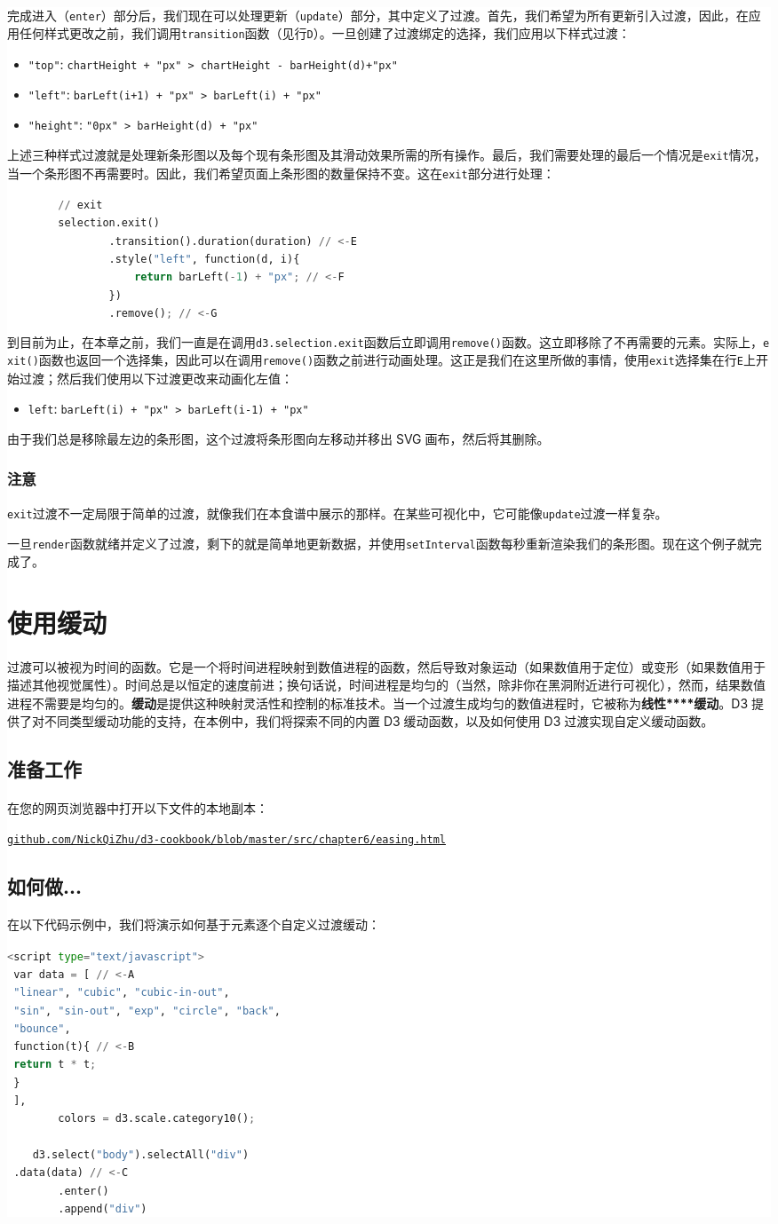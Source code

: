 完成进入（`enter`）部分后，我们现在可以处理更新（`update`）部分，其中定义了过渡。首先，我们希望为所有更新引入过渡，因此，在应用任何样式更改之前，我们调用`transition`函数（见行`D`）。一旦创建了过渡绑定的选择，我们应用以下样式过渡：

+   `"top"`: `chartHeight + "px" > chartHeight - barHeight(d)+"px"`

+   `"left"`: `barLeft(i+1) + "px" > barLeft(i) + "px"`

+   `"height"`: `"0px" > barHeight(d) + "px"`

上述三种样式过渡就是处理新条形图以及每个现有条形图及其滑动效果所需的所有操作。最后，我们需要处理的最后一个情况是`exit`情况，当一个条形图不再需要时。因此，我们希望页面上条形图的数量保持不变。这在`exit`部分进行处理：

```py
        // exit
        selection.exit()
                .transition().duration(duration) // <-E
                .style("left", function(d, i){
                    return barLeft(-1) + "px"; // <-F
                })
                .remove(); // <-G
```

到目前为止，在本章之前，我们一直是在调用`d3.selection.exit`函数后立即调用`remove()`函数。这立即移除了不再需要的元素。实际上，`exit()`函数也返回一个选择集，因此可以在调用`remove()`函数之前进行动画处理。这正是我们在这里所做的事情，使用`exit`选择集在行`E`上开始过渡；然后我们使用以下过渡更改来动画化左值：

+   `left`: `barLeft(i) + "px" > barLeft(i-1) + "px"`

由于我们总是移除最左边的条形图，这个过渡将条形图向左移动并移出 SVG 画布，然后将其删除。

### 注意

`exit`过渡不一定局限于简单的过渡，就像我们在本食谱中展示的那样。在某些可视化中，它可能像`update`过渡一样复杂。

一旦`render`函数就绪并定义了过渡，剩下的就是简单地更新数据，并使用`setInterval`函数每秒重新渲染我们的条形图。现在这个例子就完成了。

# 使用缓动

过渡可以被视为时间的函数。它是一个将时间进程映射到数值进程的函数，然后导致对象运动（如果数值用于定位）或变形（如果数值用于描述其他视觉属性）。时间总是以恒定的速度前进；换句话说，时间进程是均匀的（当然，除非你在黑洞附近进行可视化），然而，结果数值进程不需要是均匀的。**缓动**是提供这种映射灵活性和控制的标准技术。当一个过渡生成均匀的数值进程时，它被称为**线性****缓动**。D3 提供了对不同类型缓动功能的支持，在本例中，我们将探索不同的内置 D3 缓动函数，以及如何使用 D3 过渡实现自定义缓动函数。

## 准备工作

在您的网页浏览器中打开以下文件的本地副本：

[`github.com/NickQiZhu/d3-cookbook/blob/master/src/chapter6/easing.html`](https://github.com/NickQiZhu/d3-cookbook/blob/master/src/chapter6/easing.html)

## 如何做...

在以下代码示例中，我们将演示如何基于元素逐个自定义过渡缓动：

```py
<script type="text/javascript">
 var data = [ // <-A
 "linear", "cubic", "cubic-in-out", 
 "sin", "sin-out", "exp", "circle", "back", 
 "bounce",
 function(t){ // <-B
 return t * t;
 }
 ],
        colors = d3.scale.category10();

    d3.select("body").selectAll("div")
 .data(data) // <-C
        .enter()
        .append("div")
```
